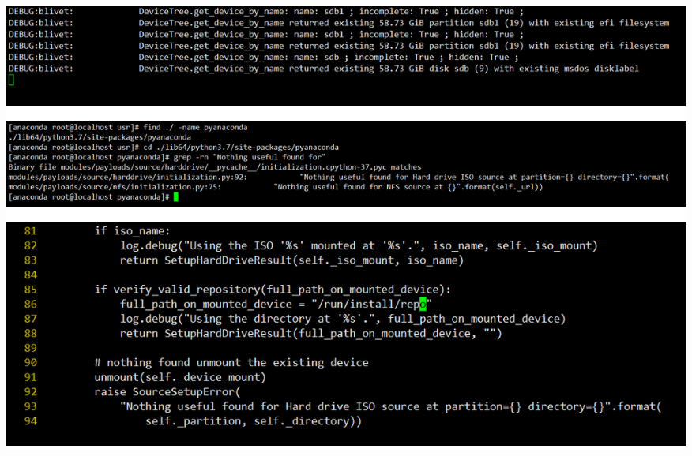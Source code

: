 
![20220901_071203_16](image/20220901_071203_16.png)

![20220901_071258_92](image/20220901_071258_92.png)

![20220901_071456_19](image/20220901_071456_19.png)




